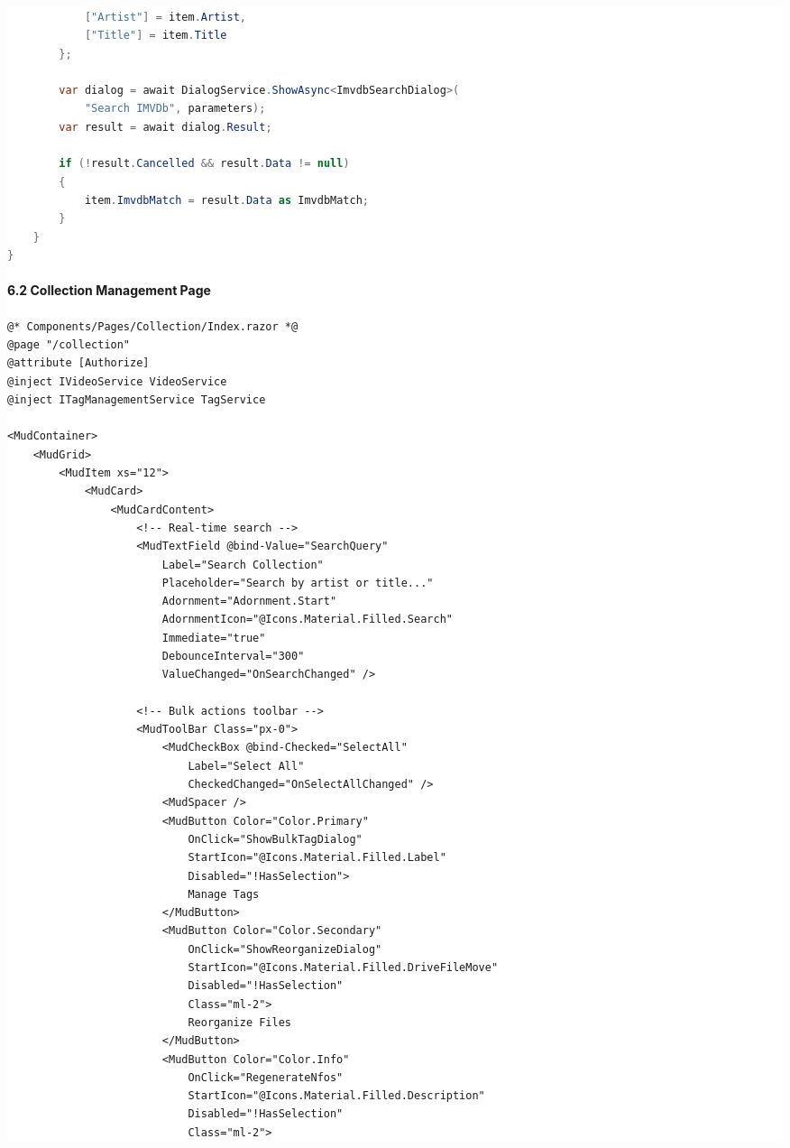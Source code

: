 ```csharp
            ["Artist"] = item.Artist,
            ["Title"] = item.Title
        };
        
        var dialog = await DialogService.ShowAsync<ImvdbSearchDialog>(
            "Search IMVDb", parameters);
        var result = await dialog.Result;
        
        if (!result.Cancelled && result.Data != null)
        {
            item.ImvdbMatch = result.Data as ImvdbMatch;
        }
    }
}
```

#### 6.2 Collection Management Page

```razor
@* Components/Pages/Collection/Index.razor *@
@page "/collection"
@attribute [Authorize]
@inject IVideoService VideoService
@inject ITagManagementService TagService

<MudContainer>
    <MudGrid>
        <MudItem xs="12">
            <MudCard>
                <MudCardContent>
                    <!-- Real-time search -->
                    <MudTextField @bind-Value="SearchQuery"
                        Label="Search Collection"
                        Placeholder="Search by artist or title..."
                        Adornment="Adornment.Start"
                        AdornmentIcon="@Icons.Material.Filled.Search"
                        Immediate="true"
                        DebounceInterval="300"
                        ValueChanged="OnSearchChanged" />
                        
                    <!-- Bulk actions toolbar -->
                    <MudToolBar Class="px-0">
                        <MudCheckBox @bind-Checked="SelectAll" 
                            Label="Select All"
                            CheckedChanged="OnSelectAllChanged" />
                        <MudSpacer />
                        <MudButton Color="Color.Primary"
                            OnClick="ShowBulkTagDialog"
                            StartIcon="@Icons.Material.Filled.Label"
                            Disabled="!HasSelection">
                            Manage Tags
                        </MudButton>
                        <MudButton Color="Color.Secondary"
                            OnClick="ShowReorganizeDialog"
                            StartIcon="@Icons.Material.Filled.DriveFileMove"
                            Disabled="!HasSelection"
                            Class="ml-2">
                            Reorganize Files
                        </MudButton>
                        <MudButton Color="Color.Info"
                            OnClick="RegenerateNfos"
                            StartIcon="@Icons.Material.Filled.Description"
                            Disabled="!HasSelection"
                            Class="ml-2">
```